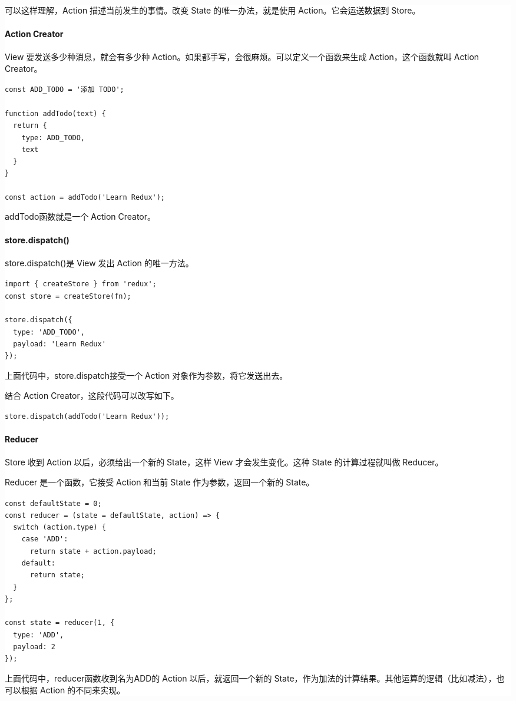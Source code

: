 可以这样理解，Action 描述当前发生的事情。改变 State 的唯一办法，就是使用 Action。它会运送数据到 Store。

#### Action Creator
View 要发送多少种消息，就会有多少种 Action。如果都手写，会很麻烦。可以定义一个函数来生成 Action，这个函数就叫 Action Creator。

```
const ADD_TODO = '添加 TODO';

function addTodo(text) {
  return {
    type: ADD_TODO,
    text
  }
}

const action = addTodo('Learn Redux');
```
addTodo函数就是一个 Action Creator。

#### store.dispatch()
store.dispatch()是 View 发出 Action 的唯一方法。

```
import { createStore } from 'redux';
const store = createStore(fn);

store.dispatch({
  type: 'ADD_TODO',
  payload: 'Learn Redux'
});
```
上面代码中，store.dispatch接受一个 Action 对象作为参数，将它发送出去。

结合 Action Creator，这段代码可以改写如下。

```
store.dispatch(addTodo('Learn Redux'));
```
#### Reducer
Store 收到 Action 以后，必须给出一个新的 State，这样 View 才会发生变化。这种 State 的计算过程就叫做 Reducer。

Reducer 是一个函数，它接受 Action 和当前 State 作为参数，返回一个新的 State。

```
const defaultState = 0;
const reducer = (state = defaultState, action) => {
  switch (action.type) {
    case 'ADD':
      return state + action.payload;
    default: 
      return state;
  }
};

const state = reducer(1, {
  type: 'ADD',
  payload: 2
});
```
上面代码中，reducer函数收到名为ADD的 Action 以后，就返回一个新的 State，作为加法的计算结果。其他运算的逻辑（比如减法），也可以根据 Action 的不同来实现。
